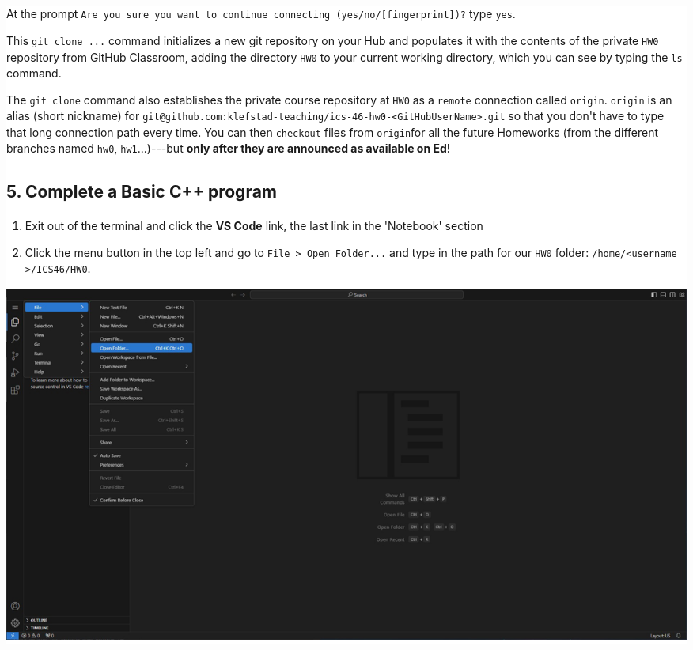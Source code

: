 At the prompt `Are you sure you want to continue connecting (yes/no/[fingerprint])?` type `yes`.

This `git clone ...` command initializes a new git repository on your Hub and populates it with the contents of the private `HW0` repository from GitHub Classroom, adding the directory `HW0` to your current working directory, which you can see by typing the `ls` command.

The `git clone` command also establishes the private course repository at `HW0` as a `remote` connection called `origin`. `origin` is an alias (short nickname) for `git@github.com:klefstad-teaching/ics-46-hw0-<GitHubUserName>.git` so that you don't have to type that long connection path every time. You can then  `checkout` files from `origin`for all the future Homeworks (from the different branches named `hw0`, `hw1`...)---but **only after they are announced as available on Ed**!

## 5. Complete a Basic C++ program

1. Exit out of the terminal and click the **VS Code** link, the last link in the 'Notebook' section

2. Click the menu button in the top left and go to `File > Open Folder...` and type in the path for our `HW0` folder: `/home/<username>/ICS46/HW0`.

![Step 1](/assets/5-1.jpg)